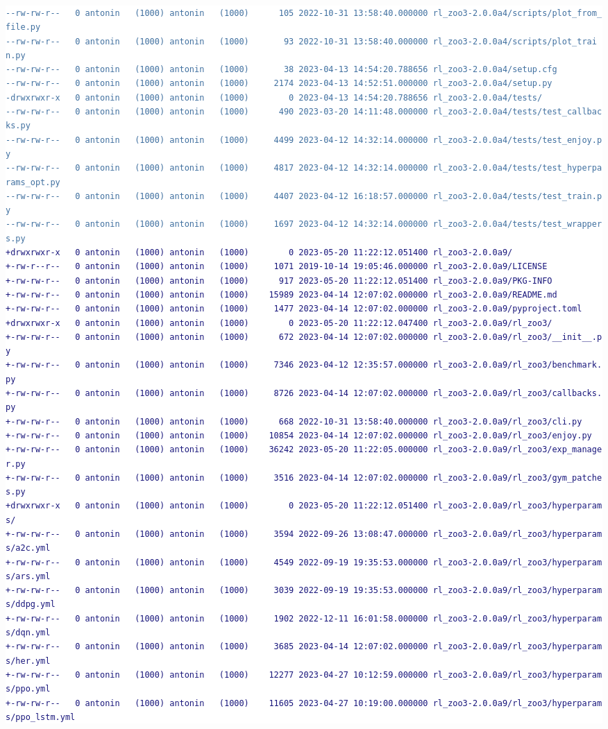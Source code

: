 ```diff
--rw-rw-r--   0 antonin   (1000) antonin   (1000)      105 2022-10-31 13:58:40.000000 rl_zoo3-2.0.0a4/scripts/plot_from_file.py
--rw-rw-r--   0 antonin   (1000) antonin   (1000)       93 2022-10-31 13:58:40.000000 rl_zoo3-2.0.0a4/scripts/plot_train.py
--rw-rw-r--   0 antonin   (1000) antonin   (1000)       38 2023-04-13 14:54:20.788656 rl_zoo3-2.0.0a4/setup.cfg
--rw-rw-r--   0 antonin   (1000) antonin   (1000)     2174 2023-04-13 14:52:51.000000 rl_zoo3-2.0.0a4/setup.py
-drwxrwxr-x   0 antonin   (1000) antonin   (1000)        0 2023-04-13 14:54:20.788656 rl_zoo3-2.0.0a4/tests/
--rw-rw-r--   0 antonin   (1000) antonin   (1000)      490 2023-03-20 14:11:48.000000 rl_zoo3-2.0.0a4/tests/test_callbacks.py
--rw-rw-r--   0 antonin   (1000) antonin   (1000)     4499 2023-04-12 14:32:14.000000 rl_zoo3-2.0.0a4/tests/test_enjoy.py
--rw-rw-r--   0 antonin   (1000) antonin   (1000)     4817 2023-04-12 14:32:14.000000 rl_zoo3-2.0.0a4/tests/test_hyperparams_opt.py
--rw-rw-r--   0 antonin   (1000) antonin   (1000)     4407 2023-04-12 16:18:57.000000 rl_zoo3-2.0.0a4/tests/test_train.py
--rw-rw-r--   0 antonin   (1000) antonin   (1000)     1697 2023-04-12 14:32:14.000000 rl_zoo3-2.0.0a4/tests/test_wrappers.py
+drwxrwxr-x   0 antonin   (1000) antonin   (1000)        0 2023-05-20 11:22:12.051400 rl_zoo3-2.0.0a9/
+-rw-r--r--   0 antonin   (1000) antonin   (1000)     1071 2019-10-14 19:05:46.000000 rl_zoo3-2.0.0a9/LICENSE
+-rw-rw-r--   0 antonin   (1000) antonin   (1000)      917 2023-05-20 11:22:12.051400 rl_zoo3-2.0.0a9/PKG-INFO
+-rw-rw-r--   0 antonin   (1000) antonin   (1000)    15989 2023-04-14 12:07:02.000000 rl_zoo3-2.0.0a9/README.md
+-rw-rw-r--   0 antonin   (1000) antonin   (1000)     1477 2023-04-14 12:07:02.000000 rl_zoo3-2.0.0a9/pyproject.toml
+drwxrwxr-x   0 antonin   (1000) antonin   (1000)        0 2023-05-20 11:22:12.047400 rl_zoo3-2.0.0a9/rl_zoo3/
+-rw-rw-r--   0 antonin   (1000) antonin   (1000)      672 2023-04-14 12:07:02.000000 rl_zoo3-2.0.0a9/rl_zoo3/__init__.py
+-rw-rw-r--   0 antonin   (1000) antonin   (1000)     7346 2023-04-12 12:35:57.000000 rl_zoo3-2.0.0a9/rl_zoo3/benchmark.py
+-rw-rw-r--   0 antonin   (1000) antonin   (1000)     8726 2023-04-14 12:07:02.000000 rl_zoo3-2.0.0a9/rl_zoo3/callbacks.py
+-rw-rw-r--   0 antonin   (1000) antonin   (1000)      668 2022-10-31 13:58:40.000000 rl_zoo3-2.0.0a9/rl_zoo3/cli.py
+-rw-rw-r--   0 antonin   (1000) antonin   (1000)    10854 2023-04-14 12:07:02.000000 rl_zoo3-2.0.0a9/rl_zoo3/enjoy.py
+-rw-rw-r--   0 antonin   (1000) antonin   (1000)    36242 2023-05-20 11:22:05.000000 rl_zoo3-2.0.0a9/rl_zoo3/exp_manager.py
+-rw-rw-r--   0 antonin   (1000) antonin   (1000)     3516 2023-04-14 12:07:02.000000 rl_zoo3-2.0.0a9/rl_zoo3/gym_patches.py
+drwxrwxr-x   0 antonin   (1000) antonin   (1000)        0 2023-05-20 11:22:12.051400 rl_zoo3-2.0.0a9/rl_zoo3/hyperparams/
+-rw-rw-r--   0 antonin   (1000) antonin   (1000)     3594 2022-09-26 13:08:47.000000 rl_zoo3-2.0.0a9/rl_zoo3/hyperparams/a2c.yml
+-rw-rw-r--   0 antonin   (1000) antonin   (1000)     4549 2022-09-19 19:35:53.000000 rl_zoo3-2.0.0a9/rl_zoo3/hyperparams/ars.yml
+-rw-rw-r--   0 antonin   (1000) antonin   (1000)     3039 2022-09-19 19:35:53.000000 rl_zoo3-2.0.0a9/rl_zoo3/hyperparams/ddpg.yml
+-rw-rw-r--   0 antonin   (1000) antonin   (1000)     1902 2022-12-11 16:01:58.000000 rl_zoo3-2.0.0a9/rl_zoo3/hyperparams/dqn.yml
+-rw-rw-r--   0 antonin   (1000) antonin   (1000)     3685 2023-04-14 12:07:02.000000 rl_zoo3-2.0.0a9/rl_zoo3/hyperparams/her.yml
+-rw-rw-r--   0 antonin   (1000) antonin   (1000)    12277 2023-04-27 10:12:59.000000 rl_zoo3-2.0.0a9/rl_zoo3/hyperparams/ppo.yml
+-rw-rw-r--   0 antonin   (1000) antonin   (1000)    11605 2023-04-27 10:19:00.000000 rl_zoo3-2.0.0a9/rl_zoo3/hyperparams/ppo_lstm.yml
```